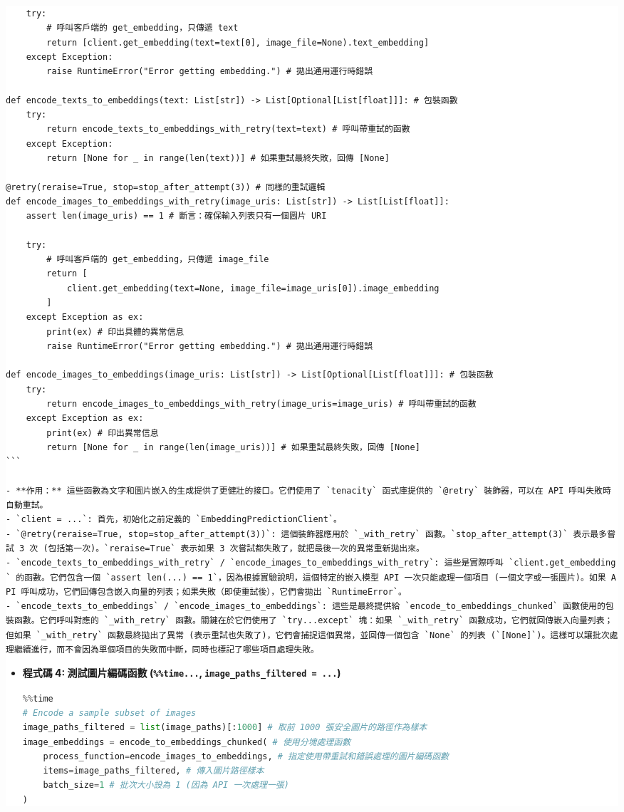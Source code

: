         try:
            # 呼叫客戶端的 get_embedding，只傳遞 text
            return [client.get_embedding(text=text[0], image_file=None).text_embedding]
        except Exception:
            raise RuntimeError("Error getting embedding.") # 拋出通用運行時錯誤
    
    def encode_texts_to_embeddings(text: List[str]) -> List[Optional[List[float]]]: # 包裝函數
        try:
            return encode_texts_to_embeddings_with_retry(text=text) # 呼叫帶重試的函數
        except Exception:
            return [None for _ in range(len(text))] # 如果重試最終失敗，回傳 [None]
    
    @retry(reraise=True, stop=stop_after_attempt(3)) # 同樣的重試邏輯
    def encode_images_to_embeddings_with_retry(image_uris: List[str]) -> List[List[float]]:
        assert len(image_uris) == 1 # 斷言：確保輸入列表只有一個圖片 URI
    
        try:
            # 呼叫客戶端的 get_embedding，只傳遞 image_file
            return [
                client.get_embedding(text=None, image_file=image_uris[0]).image_embedding
            ]
        except Exception as ex:
            print(ex) # 印出具體的異常信息
            raise RuntimeError("Error getting embedding.") # 拋出通用運行時錯誤
    
    def encode_images_to_embeddings(image_uris: List[str]) -> List[Optional[List[float]]]: # 包裝函數
        try:
            return encode_images_to_embeddings_with_retry(image_uris=image_uris) # 呼叫帶重試的函數
        except Exception as ex:
            print(ex) # 印出異常信息
            return [None for _ in range(len(image_uris))] # 如果重試最終失敗，回傳 [None]
    ```
    
    - **作用：** 這些函數為文字和圖片嵌入的生成提供了更健壯的接口。它們使用了 `tenacity` 函式庫提供的 `@retry` 裝飾器，可以在 API 呼叫失敗時自動重試。
    - `client = ...`: 首先，初始化之前定義的 `EmbeddingPredictionClient`。
    - `@retry(reraise=True, stop=stop_after_attempt(3))`: 這個裝飾器應用於 `_with_retry` 函數。`stop_after_attempt(3)` 表示最多嘗試 3 次 (包括第一次)。`reraise=True` 表示如果 3 次嘗試都失敗了，就把最後一次的異常重新拋出來。
    - `encode_texts_to_embeddings_with_retry` / `encode_images_to_embeddings_with_retry`: 這些是實際呼叫 `client.get_embedding` 的函數。它們包含一個 `assert len(...) == 1`，因為根據實驗說明，這個特定的嵌入模型 API 一次只能處理一個項目 (一個文字或一張圖片)。如果 API 呼叫成功，它們回傳包含嵌入向量的列表；如果失敗（即使重試後），它們會拋出 `RuntimeError`。
    - `encode_texts_to_embeddings` / `encode_images_to_embeddings`: 這些是最終提供給 `encode_to_embeddings_chunked` 函數使用的包裝函數。它們呼叫對應的 `_with_retry` 函數。關鍵在於它們使用了 `try...except` 塊：如果 `_with_retry` 函數成功，它們就回傳嵌入向量列表；但如果 `_with_retry` 函數最終拋出了異常 (表示重試也失敗了)，它們會捕捉這個異常，並回傳一個包含 `None` 的列表 (`[None]`)。這樣可以讓批次處理繼續進行，而不會因為單個項目的失敗而中斷，同時也標記了哪些項目處理失敗。
- **程式碼 4: 測試圖片編碼函數 (`%%time...`, `image_paths_filtered = ...`)**
    
    ```Python
    %%time
    # Encode a sample subset of images
    image_paths_filtered = list(image_paths)[:1000] # 取前 1000 張安全圖片的路徑作為樣本
    image_embeddings = encode_to_embeddings_chunked( # 使用分塊處理函數
        process_function=encode_images_to_embeddings, # 指定使用帶重試和錯誤處理的圖片編碼函數
        items=image_paths_filtered, # 傳入圖片路徑樣本
        batch_size=1 # 批次大小設為 1 (因為 API 一次處理一張)
    )
    